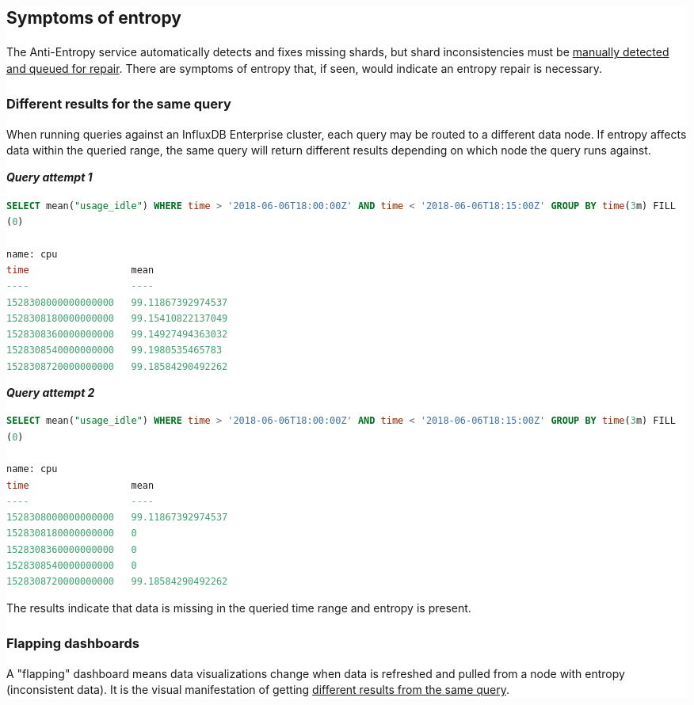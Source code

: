 ## Symptoms of entropy

The Anti-Entropy service automatically detects and fixes missing shards, but shard inconsistencies
must be [manually detected and queued for repair](#detecting-and-repairing-entropy).
There are symptoms of entropy that, if seen, would indicate an entropy repair is necessary.

### Different results for the same query

When running queries against an InfluxDB Enterprise cluster, each query may be routed to a different data node.
If entropy affects data within the queried range, the same query will return different
results depending on which node the query runs against.

_**Query attempt 1**_

```sql
SELECT mean("usage_idle") WHERE time > '2018-06-06T18:00:00Z' AND time < '2018-06-06T18:15:00Z' GROUP BY time(3m) FILL(0)

name: cpu
time                  mean
----                  ----
1528308000000000000   99.11867392974537
1528308180000000000   99.15410822137049
1528308360000000000   99.14927494363032
1528308540000000000   99.1980535465783
1528308720000000000   99.18584290492262
```

_**Query attempt 2**_

```sql
SELECT mean("usage_idle") WHERE time > '2018-06-06T18:00:00Z' AND time < '2018-06-06T18:15:00Z' GROUP BY time(3m) FILL(0)

name: cpu
time                  mean
----                  ----
1528308000000000000   99.11867392974537
1528308180000000000   0
1528308360000000000   0
1528308540000000000   0
1528308720000000000   99.18584290492262
```

The results indicate that data is missing in the queried time range and entropy is present.

### Flapping dashboards

A "flapping" dashboard means data visualizations change when data is refreshed
and pulled from a node with entropy (inconsistent data).
It is the visual manifestation of getting [different results from the same query](#different-results-for-the-same-query).
